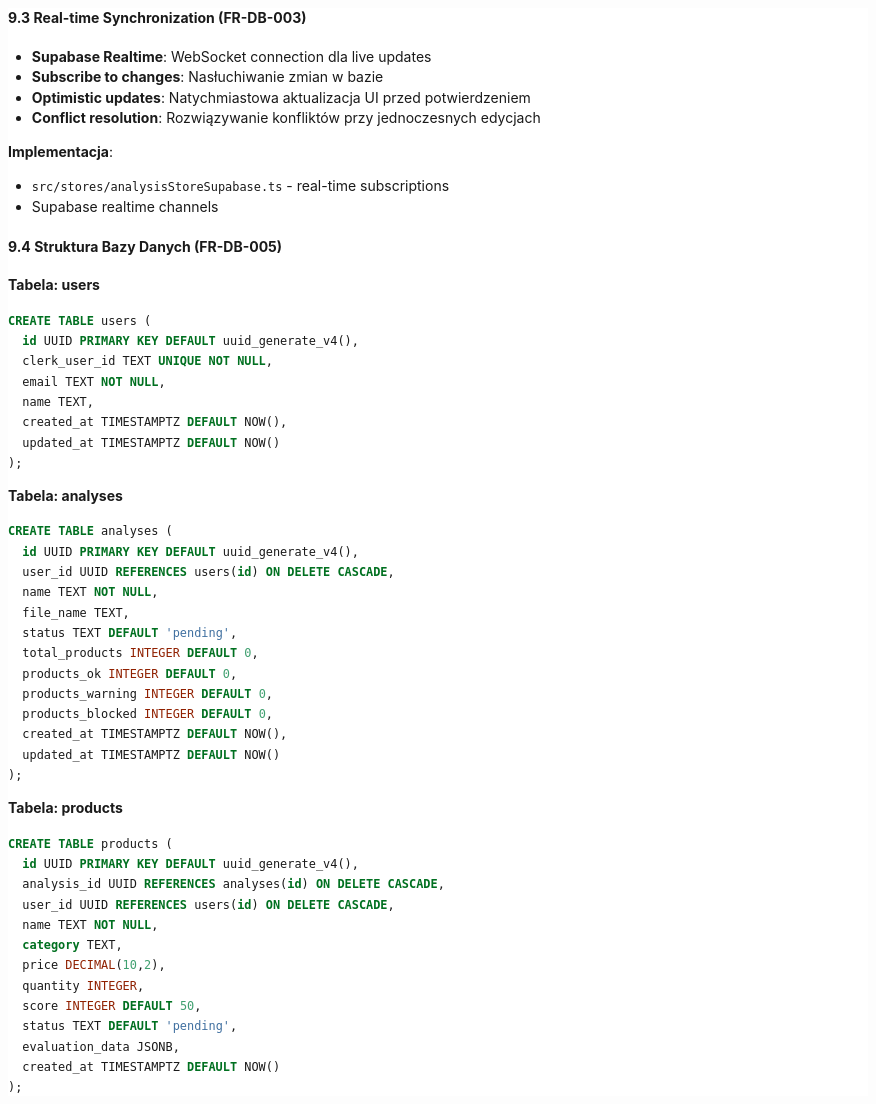 #### 9.3 Real-time Synchronization (FR-DB-003)
- **Supabase Realtime**: WebSocket connection dla live updates
- **Subscribe to changes**: Nasłuchiwanie zmian w bazie
- **Optimistic updates**: Natychmiastowa aktualizacja UI przed potwierdzeniem
- **Conflict resolution**: Rozwiązywanie konfliktów przy jednoczesnych edycjach

**Implementacja**:
- `src/stores/analysisStoreSupabase.ts` - real-time subscriptions
- Supabase realtime channels

#### 9.4 Struktura Bazy Danych (FR-DB-005)

**Tabela: users**
```sql
CREATE TABLE users (
  id UUID PRIMARY KEY DEFAULT uuid_generate_v4(),
  clerk_user_id TEXT UNIQUE NOT NULL,
  email TEXT NOT NULL,
  name TEXT,
  created_at TIMESTAMPTZ DEFAULT NOW(),
  updated_at TIMESTAMPTZ DEFAULT NOW()
);
```

**Tabela: analyses**
```sql
CREATE TABLE analyses (
  id UUID PRIMARY KEY DEFAULT uuid_generate_v4(),
  user_id UUID REFERENCES users(id) ON DELETE CASCADE,
  name TEXT NOT NULL,
  file_name TEXT,
  status TEXT DEFAULT 'pending',
  total_products INTEGER DEFAULT 0,
  products_ok INTEGER DEFAULT 0,
  products_warning INTEGER DEFAULT 0,
  products_blocked INTEGER DEFAULT 0,
  created_at TIMESTAMPTZ DEFAULT NOW(),
  updated_at TIMESTAMPTZ DEFAULT NOW()
);
```

**Tabela: products**
```sql
CREATE TABLE products (
  id UUID PRIMARY KEY DEFAULT uuid_generate_v4(),
  analysis_id UUID REFERENCES analyses(id) ON DELETE CASCADE,
  user_id UUID REFERENCES users(id) ON DELETE CASCADE,
  name TEXT NOT NULL,
  category TEXT,
  price DECIMAL(10,2),
  quantity INTEGER,
  score INTEGER DEFAULT 50,
  status TEXT DEFAULT 'pending',
  evaluation_data JSONB,
  created_at TIMESTAMPTZ DEFAULT NOW()
);
```

